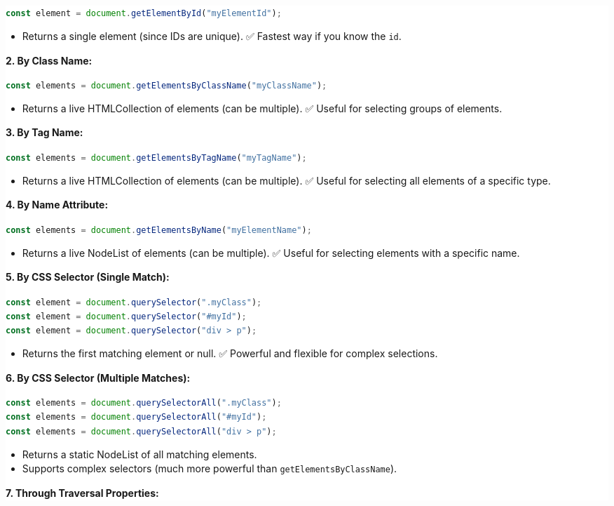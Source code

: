 ```javascript
const element = document.getElementById("myElementId");
```

- Returns a single element (since IDs are unique).
✅ Fastest way if you know the `id`.


**2. By Class Name:**

```javascript
const elements = document.getElementsByClassName("myClassName");
```

- Returns a live HTMLCollection of elements (can be multiple).
✅ Useful for selecting groups of elements.

**3. By Tag Name:**

```javascript
const elements = document.getElementsByTagName("myTagName");
```

- Returns a live HTMLCollection of elements (can be multiple).
✅ Useful for selecting all elements of a specific type.


**4. By Name Attribute:**

```javascript
const elements = document.getElementsByName("myElementName");
```

- Returns a live NodeList of elements (can be multiple).
✅ Useful for selecting elements with a specific name.


**5. By CSS Selector (Single Match):**

```javascript
const element = document.querySelector(".myClass");
const element = document.querySelector("#myId");   
const element = document.querySelector("div > p");  
```

- Returns the first matching element or null.
✅ Powerful and flexible for complex selections.


**6. By CSS Selector (Multiple Matches):**

```javascript
const elements = document.querySelectorAll(".myClass");
const elements = document.querySelectorAll("#myId");   
const elements = document.querySelectorAll("div > p");  
```

- Returns a static NodeList of all matching elements.
- Supports complex selectors (much more powerful than `getElementsByClassName`).



**7. Through Traversal Properties:**
